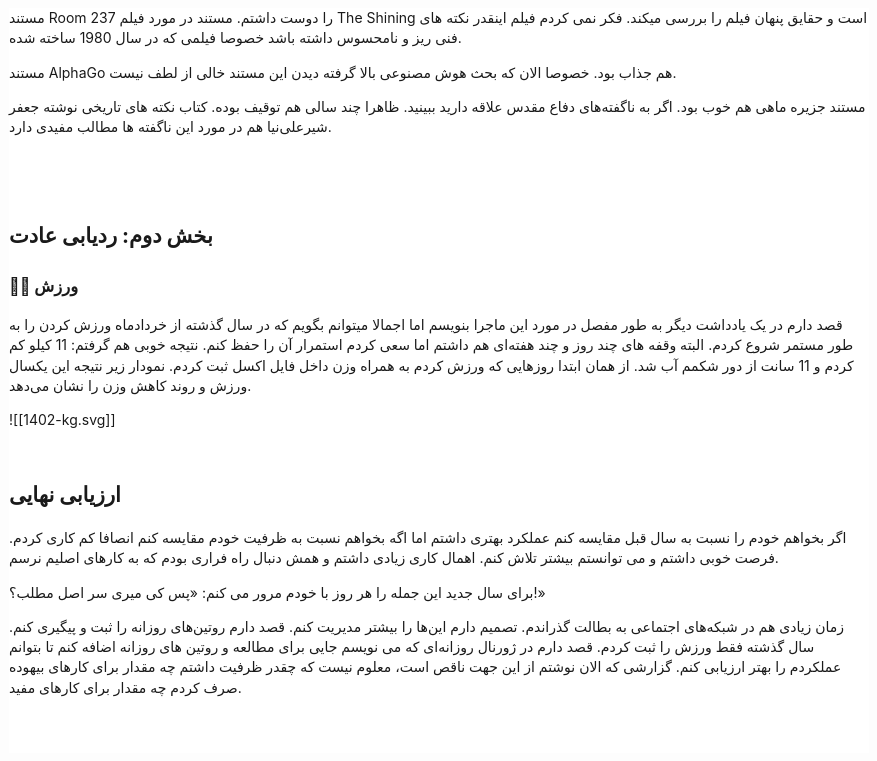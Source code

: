 

مستند Room 237 را دوست داشتم. مستند در مورد فیلم The Shining است و حقایق پنهان فیلم را بررسی میکند. فکر نمی کردم فیلم اینقدر نکته های فنی ریز و نامحسوس داشته باشد خصوصا فیلمی که در سال 1980 ساخته شده.

مستند AlphaGo هم جذاب بود. خصوصا الان که بحث هوش مصنوعی بالا گرفته دیدن این مستند خالی از لطف نیست.

مستند جزیره ماهی هم خوب بود. اگر به ناگفته‌های دفاع مقدس علاقه دارید ببینید. ظاهرا چند سالی هم توقیف بوده. کتاب نکته های تاریخی نوشته جعفر شیرعلی‌نیا هم در مورد این ناگفته ها مطالب مفیدی دارد.

<br/> <br/>

## بخش دوم: ردیابی عادت

### 🏋️‍♂️ ورزش
قصد دارم در یک یادداشت دیگر به طور مفصل در مورد این ماجرا بنویسم اما اجمالا میتوانم بگویم که در سال گذشته از خردادماه ورزش کردن را به طور مستمر شروع کردم. البته وقفه های چند روز و چند هفته‌ای هم داشتم اما سعی کردم استمرار آن را حفظ کنم. نتیجه خوبی هم گرفتم: 11 کیلو کم کردم و 11 سانت از دور شکمم آب شد. از همان ابتدا روزهایی که ورزش کردم به همراه وزن داخل فایل اکسل ثبت کردم. نمودار زیر نتیجه این یکسال ورزش و روند کاهش وزن را نشان می‌دهد.

![[1402-kg.svg]]
<br/> <br/>

## ارزیابی نهایی
اگر بخواهم خودم را نسبت به سال قبل مقایسه کنم عملکرد بهتری داشتم اما اگه بخواهم نسبت به ظرفیت خودم مقایسه کنم انصافا کم کاری کردم. فرصت خوبی داشتم و می توانستم بیشتر تلاش کنم. اهمال کاری زیادی داشتم و همش دنبال راه فراری بودم که به کارهای اصلیم نرسم.

برای سال جدید این جمله را هر روز با خودم مرور می کنم: «پس کی میری سر اصل مطلب؟!»

زمان زیادی هم در شبکه‌های اجتماعی به بطالت گذراندم. تصمیم دارم این‌ها را بیشتر مدیریت کنم. قصد دارم روتین‌های روزانه را ثبت و پیگیری کنم. سال گذشته فقط ورزش را ثبت کردم. قصد دارم در ژورنال روزانه‌ای که می نویسم جایی برای مطالعه و روتین های روزانه اضافه کنم تا بتوانم  عملکردم را بهتر ارزیابی کنم. 
گزارشی که الان نوشتم از این جهت ناقص است، معلوم نیست که چقدر ظرفیت داشتم چه مقدار برای کارهای بیهوده صرف کردم چه مقدار برای کارهای مفید.

<br/><br/>
